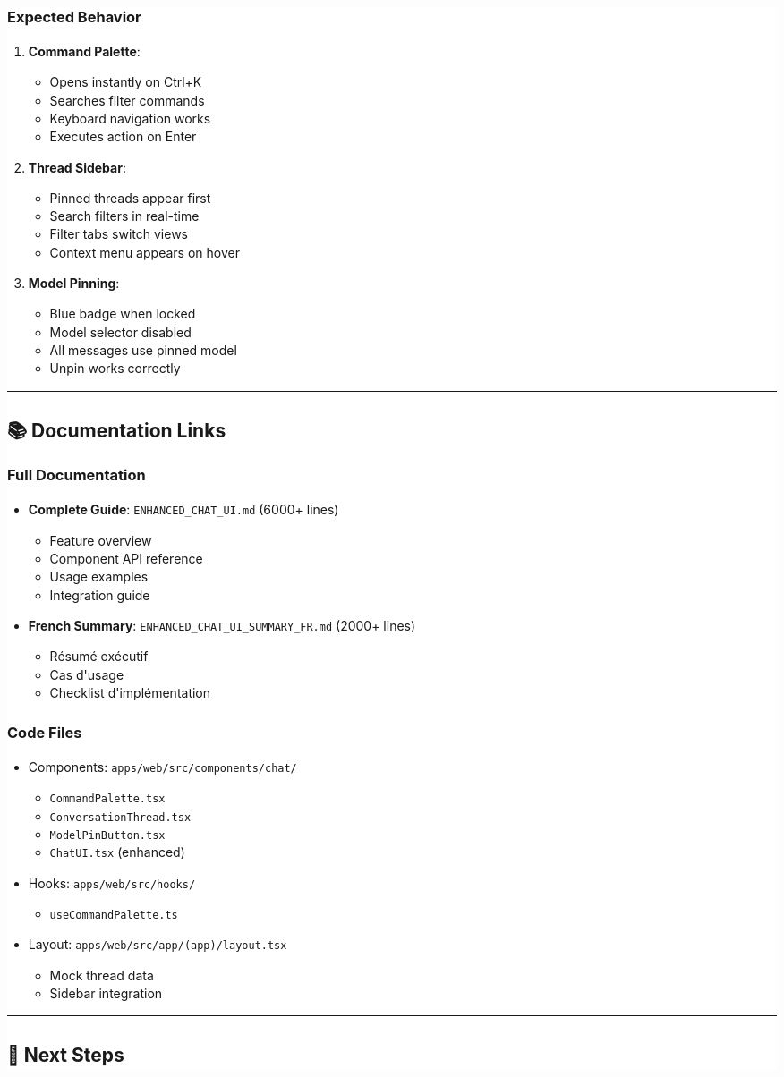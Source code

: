 ### Expected Behavior
1. **Command Palette**:
   - Opens instantly on Ctrl+K
   - Searches filter commands
   - Keyboard navigation works
   - Executes action on Enter

2. **Thread Sidebar**:
   - Pinned threads appear first
   - Search filters in real-time
   - Filter tabs switch views
   - Context menu appears on hover

3. **Model Pinning**:
   - Blue badge when locked
   - Model selector disabled
   - All messages use pinned model
   - Unpin works correctly

---

## 📚 Documentation Links

### Full Documentation
- **Complete Guide**: `ENHANCED_CHAT_UI.md` (6000+ lines)
  - Feature overview
  - Component API reference
  - Usage examples
  - Integration guide
  
- **French Summary**: `ENHANCED_CHAT_UI_SUMMARY_FR.md` (2000+ lines)
  - Résumé exécutif
  - Cas d'usage
  - Checklist d'implémentation

### Code Files
- Components: `apps/web/src/components/chat/`
  - `CommandPalette.tsx`
  - `ConversationThread.tsx`
  - `ModelPinButton.tsx`
  - `ChatUI.tsx` (enhanced)
  
- Hooks: `apps/web/src/hooks/`
  - `useCommandPalette.ts`
  
- Layout: `apps/web/src/app/(app)/layout.tsx`
  - Mock thread data
  - Sidebar integration

---

## 🎯 Next Steps
